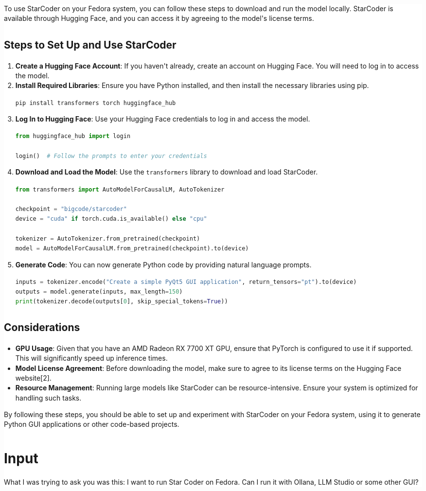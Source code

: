 To use StarCoder on your Fedora system, you can follow these steps to download and run the model locally. StarCoder is available through Hugging Face, and you can access it by agreeing to the model's license terms.

## Steps to Set Up and Use StarCoder

1. **Create a Hugging Face Account**: If you haven't already, create an account on Hugging Face. You will need to log in to access the model.
2. **Install Required Libraries**: Ensure you have Python installed, and then install the necessary libraries using pip.
   ```bash
   pip install transformers torch huggingface_hub
   ```
3. **Log In to Hugging Face**: Use your Hugging Face credentials to log in and access the model.
   ```python
   from huggingface_hub import login

   login()  # Follow the prompts to enter your credentials
   ```
4. **Download and Load the Model**: Use the `transformers` library to download and load StarCoder.
   ```python
   from transformers import AutoModelForCausalLM, AutoTokenizer

   checkpoint = "bigcode/starcoder"
   device = "cuda" if torch.cuda.is_available() else "cpu"

   tokenizer = AutoTokenizer.from_pretrained(checkpoint)
   model = AutoModelForCausalLM.from_pretrained(checkpoint).to(device)
   ```
5. **Generate Code**: You can now generate Python code by providing natural language prompts.
   ```python
   inputs = tokenizer.encode("Create a simple PyQt5 GUI application", return_tensors="pt").to(device)
   outputs = model.generate(inputs, max_length=150)
   print(tokenizer.decode(outputs[0], skip_special_tokens=True))
   ```

## Considerations

- **GPU Usage**: Given that you have an AMD Radeon RX 7700 XT GPU, ensure that PyTorch is configured to use it if supported. This will significantly speed up inference times.
- **Model License Agreement**: Before downloading the model, make sure to agree to its license terms on the Hugging Face website\[2].
- **Resource Management**: Running large models like StarCoder can be resource-intensive. Ensure your system is optimized for handling such tasks.

By following these steps, you should be able to set up and experiment with StarCoder on your Fedora system, using it to generate Python GUI applications or other code-based projects.

# Input

What I was trying to ask you was this: I want to run Star Coder on Fedora. Can I run it with Ollana, LLM Studio or some other GUI?
